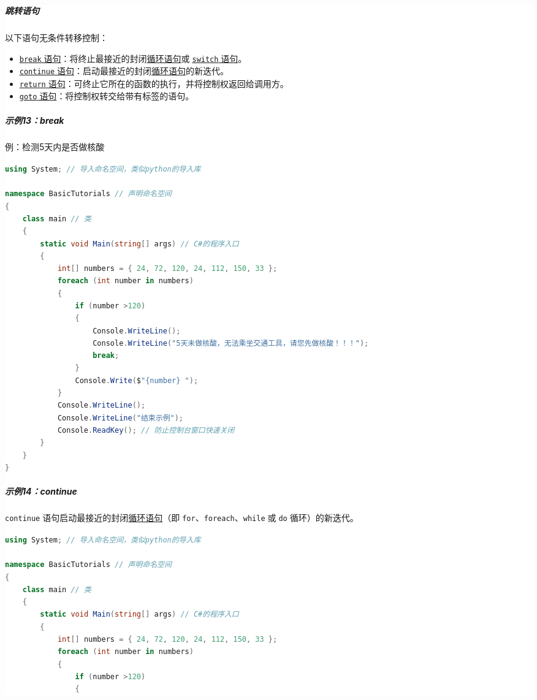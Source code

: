 ##### 跳转语句

以下语句无条件转移控制：

- [`break` 语句](https://docs.microsoft.com/zh-cn/dotnet/csharp/language-reference/statements/jump-statements#the-break-statement)：将终止最接近的封闭[循环语句](https://docs.microsoft.com/zh-cn/dotnet/csharp/language-reference/statements/iteration-statements)或 [`switch` 语句](https://docs.microsoft.com/zh-cn/dotnet/csharp/language-reference/statements/selection-statements#the-switch-statement)。
- [`continue` 语句](https://docs.microsoft.com/zh-cn/dotnet/csharp/language-reference/statements/jump-statements#the-continue-statement)：启动最接近的封闭[循环语句](https://docs.microsoft.com/zh-cn/dotnet/csharp/language-reference/statements/iteration-statements)的新迭代。
- [`return` 语句](https://docs.microsoft.com/zh-cn/dotnet/csharp/language-reference/statements/jump-statements#the-return-statement)：可终止它所在的函数的执行，并将控制权返回给调用方。
- [`goto` 语句](https://docs.microsoft.com/zh-cn/dotnet/csharp/language-reference/statements/jump-statements#the-goto-statement)：将控制权转交给带有标签的语句。

##### 示例13：break

例：检测5天内是否做核酸

```c#
using System; // 导入命名空间，类似python的导入库

namespace BasicTutorials // 声明命名空间
{
    class main // 类
    {
        static void Main(string[] args) // C#的程序入口
        {
            int[] numbers = { 24, 72, 120, 24, 112, 150, 33 };
            foreach (int number in numbers)
            {
                if (number >120)
                {
                    Console.WriteLine();
                    Console.WriteLine("5天未做核酸，无法乘坐交通工具，请您先做核酸！！！");
                    break;
                }
                Console.Write($"{number} ");
            }
            Console.WriteLine();
            Console.WriteLine("结束示例");
            Console.ReadKey(); // 防止控制台窗口快速关闭
        }
    }
}
```

##### 示例14：continue

`continue` 语句启动最接近的封闭[循环语句](https://docs.microsoft.com/zh-cn/dotnet/csharp/language-reference/statements/iteration-statements)（即 `for`、`foreach`、`while` 或 `do` 循环）的新迭代。

```c#
using System; // 导入命名空间，类似python的导入库

namespace BasicTutorials // 声明命名空间
{
    class main // 类
    {
        static void Main(string[] args) // C#的程序入口
        {
            int[] numbers = { 24, 72, 120, 24, 112, 150, 33 };
            foreach (int number in numbers)
            {
                if (number >120)
                {
```